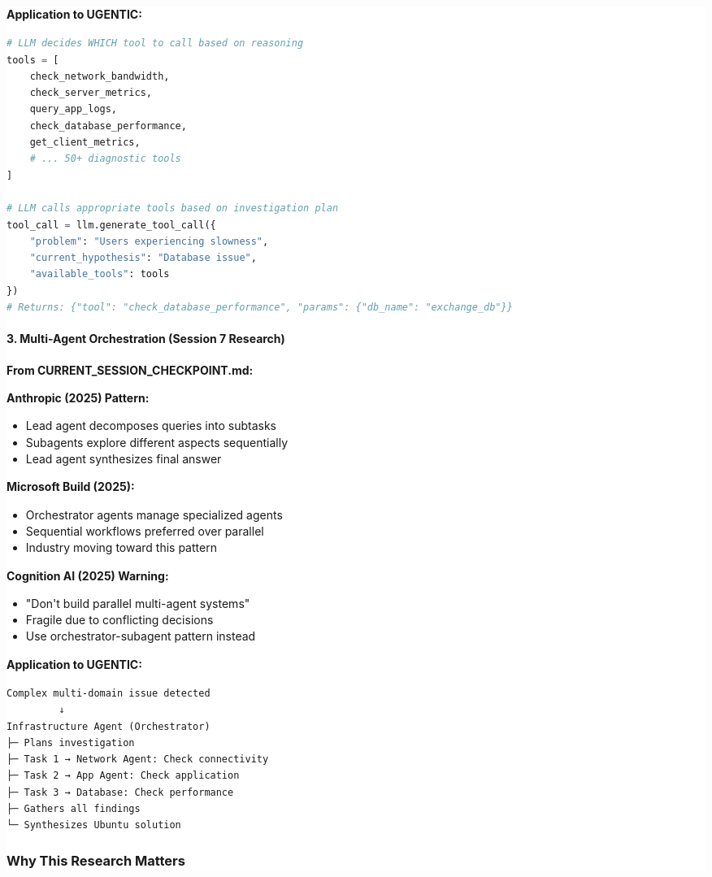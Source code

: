 **Application to UGENTIC:**
```python
# LLM decides WHICH tool to call based on reasoning
tools = [
    check_network_bandwidth,
    check_server_metrics,
    query_app_logs,
    check_database_performance,
    get_client_metrics,
    # ... 50+ diagnostic tools
]

# LLM calls appropriate tools based on investigation plan
tool_call = llm.generate_tool_call({
    "problem": "Users experiencing slowness",
    "current_hypothesis": "Database issue",
    "available_tools": tools
})
# Returns: {"tool": "check_database_performance", "params": {"db_name": "exchange_db"}}
```

#### 3. Multi-Agent Orchestration (Session 7 Research)

**From CURRENT_SESSION_CHECKPOINT.md:**

**Anthropic (2025) Pattern:**
- Lead agent decomposes queries into subtasks
- Subagents explore different aspects sequentially
- Lead agent synthesizes final answer

**Microsoft Build (2025):**
- Orchestrator agents manage specialized agents
- Sequential workflows preferred over parallel
- Industry moving toward this pattern

**Cognition AI (2025) Warning:**
- "Don't build parallel multi-agent systems"
- Fragile due to conflicting decisions
- Use orchestrator-subagent pattern instead

**Application to UGENTIC:**
```
Complex multi-domain issue detected
         ↓
Infrastructure Agent (Orchestrator)
├─ Plans investigation
├─ Task 1 → Network Agent: Check connectivity
├─ Task 2 → App Agent: Check application
├─ Task 3 → Database: Check performance
├─ Gathers all findings
└─ Synthesizes Ubuntu solution
```

### Why This Research Matters
